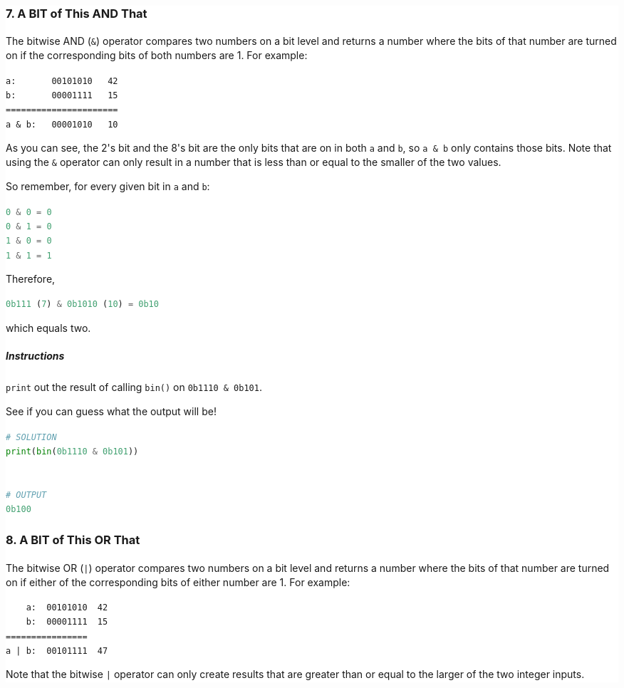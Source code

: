 
### 7. A BIT of This AND That
The bitwise AND (`&`) operator compares two numbers on a bit level and returns a number where the bits of that number are turned on if the corresponding bits of both numbers are 1. For example:

```
a:       00101010   42
b:       00001111   15       
======================
a & b:   00001010   10
```
As you can see, the 2's bit and the 8's bit are the only bits that are on in both `a` and `b`, so `a & b` only contains those bits. Note that using the `&` operator can only result in a number that is less than or equal to the smaller of the two values.

So remember, for every given bit in `a` and `b`:

```python
0 & 0 = 0
0 & 1 = 0
1 & 0 = 0
1 & 1 = 1
```

Therefore,

```python
0b111 (7) & 0b1010 (10) = 0b10
```
which equals two.


##### Instructions
`print` out the result of calling `bin()` on `0b1110 & 0b101`.

See if you can guess what the output will be!

```Python
# SOLUTION
print(bin(0b1110 & 0b101))


# OUTPUT
0b100
```

### 8. A BIT of This OR That
The bitwise OR (`|`) operator compares two numbers on a bit level and returns a number where the bits of that number are turned on if either of the corresponding bits of either number are 1. For example:

```
    a:  00101010  42
    b:  00001111  15       
================
a | b:  00101111  47
```
Note that the bitwise `|` operator can only create results that are greater than or equal to the larger of the two integer inputs.
